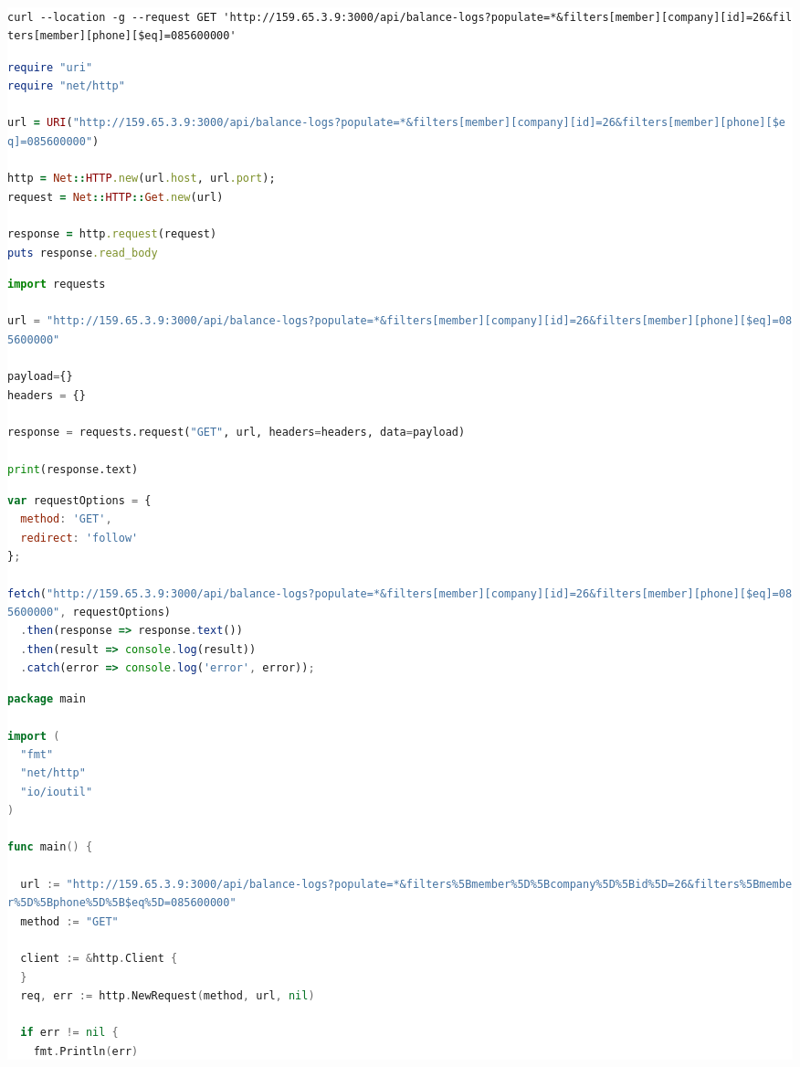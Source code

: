 ```shell
curl --location -g --request GET 'http://159.65.3.9:3000/api/balance-logs?populate=*&filters[member][company][id]=26&filters[member][phone][$eq]=085600000'
```

```ruby
require "uri"
require "net/http"

url = URI("http://159.65.3.9:3000/api/balance-logs?populate=*&filters[member][company][id]=26&filters[member][phone][$eq]=085600000")

http = Net::HTTP.new(url.host, url.port);
request = Net::HTTP::Get.new(url)

response = http.request(request)
puts response.read_body
```

```python
import requests

url = "http://159.65.3.9:3000/api/balance-logs?populate=*&filters[member][company][id]=26&filters[member][phone][$eq]=085600000"

payload={}
headers = {}

response = requests.request("GET", url, headers=headers, data=payload)

print(response.text)
```

```javascript
var requestOptions = {
  method: 'GET',
  redirect: 'follow'
};

fetch("http://159.65.3.9:3000/api/balance-logs?populate=*&filters[member][company][id]=26&filters[member][phone][$eq]=085600000", requestOptions)
  .then(response => response.text())
  .then(result => console.log(result))
  .catch(error => console.log('error', error));
```

```go
package main

import (
  "fmt"
  "net/http"
  "io/ioutil"
)

func main() {

  url := "http://159.65.3.9:3000/api/balance-logs?populate=*&filters%5Bmember%5D%5Bcompany%5D%5Bid%5D=26&filters%5Bmember%5D%5Bphone%5D%5B$eq%5D=085600000"
  method := "GET"

  client := &http.Client {
  }
  req, err := http.NewRequest(method, url, nil)

  if err != nil {
    fmt.Println(err)
```